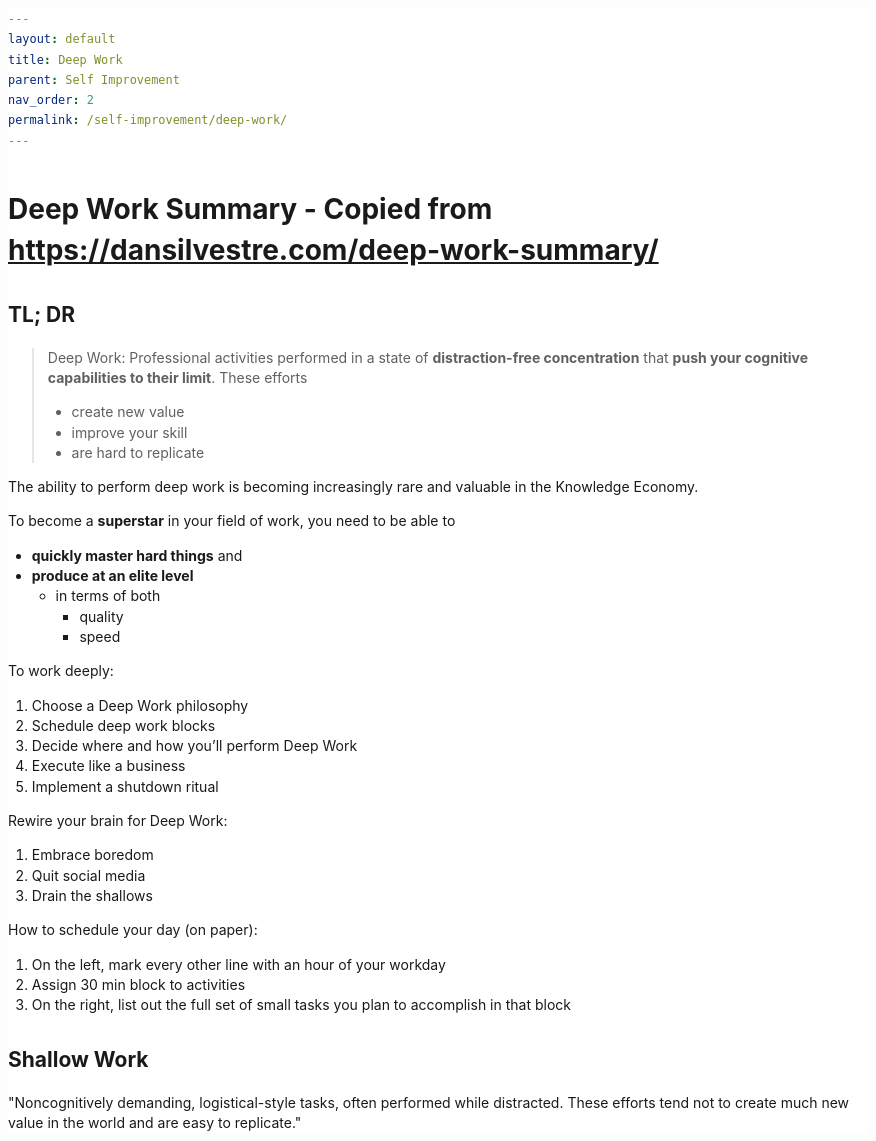```yaml
---
layout: default
title: Deep Work
parent: Self Improvement
nav_order: 2
permalink: /self-improvement/deep-work/
---
```


# Deep Work Summary - Copied from https://dansilvestre.com/deep-work-summary/

## TL; DR

> Deep Work: Professional activities performed in a state of **distraction-free concentration** that **push your cognitive capabilities to their limit**. These efforts 
> - create new value
> - improve your skill
> - are hard to replicate

The ability to perform deep work is becoming increasingly rare and valuable in the Knowledge Economy.

To become a **superstar** in your field of work, you need to be able to 
- **quickly master hard things** and 
- **produce at an elite level**
    - in terms of both 
        - quality
        - speed

To work deeply:
1. Choose a Deep Work philosophy
2. Schedule deep work blocks
3. Decide where and how you’ll perform Deep Work
4. Execute like a business
5. Implement a shutdown ritual

Rewire your brain for Deep Work:
1. Embrace boredom
2. Quit social media
3. Drain the shallows

How to schedule your day (on paper):
1. On the left, mark every other line with an hour of your workday
2. Assign 30 min block to activities
3. On the right, list out the full set of small tasks you plan to accomplish in that block

## Shallow Work

"Noncognitively demanding, logistical-style tasks, often performed while distracted. These efforts tend not to create much new value in the world and are easy to replicate."
